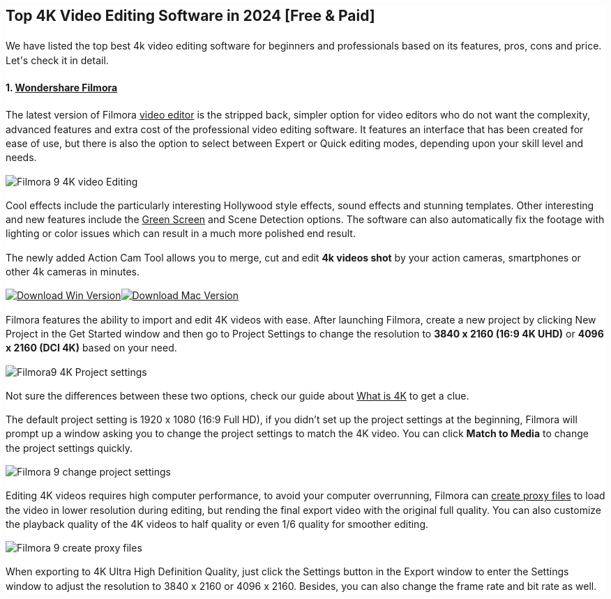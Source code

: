## Top 4K Video Editing Software in 2024 \[Free & Paid\]

We have listed the top best 4k video editing software for beginners and professionals based on its features, pros, cons and price. Let's check it in detail.

#### 1\. [Wondershare Filmora](https://tools.techidaily.com/wondershare/filmora/download/)

The latest version of Filmora [video editor](https://tools.techidaily.com/wondershare/filmora/download/) is the stripped back, simpler option for video editors who do not want the complexity, advanced features and extra cost of the professional video editing software. It features an interface that has been created for ease of use, but there is also the option to select between Expert or Quick editing modes, depending upon your skill level and needs.

![ Filmora 9  4K video Editing](https://images.wondershare.com/filmora/article-images/start-filmora9-editing.jpg)

Cool effects include the particularly interesting Hollywood style effects, sound effects and stunning templates. Other interesting and new features include the [Green Screen](https://tools.techidaily.com/wondershare/filmora/download/) and Scene Detection options. The software can also automatically fix the footage with lighting or color issues which can result in a much more polished end result.

The newly added Action Cam Tool allows you to merge, cut and edit **4k videos shot** by your action cameras, smartphones or other 4k cameras in minutes.

[![Download Win Version](https://images.wondershare.com/filmora/guide/download-btn-win.jpg)](https://tools.techidaily.com/wondershare/filmora/download/)[![Download Mac Version](https://images.wondershare.com/filmora/guide/download-btn-mac.jpg)](https://tools.techidaily.com/wondershare/filmora/download/)

Filmora features the ability to import and edit 4K videos with ease. After launching Filmora, create a new project by clicking New Project in the Get Started window and then go to Project Settings to change the resolution to **3840 x 2160 (16:9 4K UHD)** or **4096 x 2160 (DCI 4K)** based on your need.

![ Filmora9 4K Project settings](https://images.wondershare.com/filmora/article-images/filmora9-4k-project-settings.jpg)

Not sure the differences between these two options, check our guide about [What is 4K](https://tools.techidaily.com/wondershare/filmora/download/) to get a clue.

The default project setting is 1920 x 1080 (16:9 Full HD), if you didn’t set up the project settings at the beginning, Filmora will prompt up a window asking you to change the project settings to match the 4K video. You can click **Match to Media** to change the project settings quickly.

![ Filmora 9 change project settings ](https://images.wondershare.com/filmora/article-images/filmora9-change-project-settings-match.jpg)

Editing 4K videos requires high computer performance, to avoid your computer overrunning, Filmora can [create proxy files](https://tools.techidaily.com/wondershare/filmora/download/) to load the video in lower resolution during editing, but rending the final export video with the original full quality. You can also customize the playback quality of the 4K videos to half quality or even 1/6 quality for smoother editing.

![ Filmora 9 create proxy files ](https://images.wondershare.com/filmora/article-images/create-proxy-files.jpg)

When exporting to 4K Ultra High Definition Quality, just click the Settings button in the Export window to enter the Settings window to adjust the resolution to 3840 x 2160 or 4096 x 2160\. Besides, you can also change the frame rate and bit rate as well.
